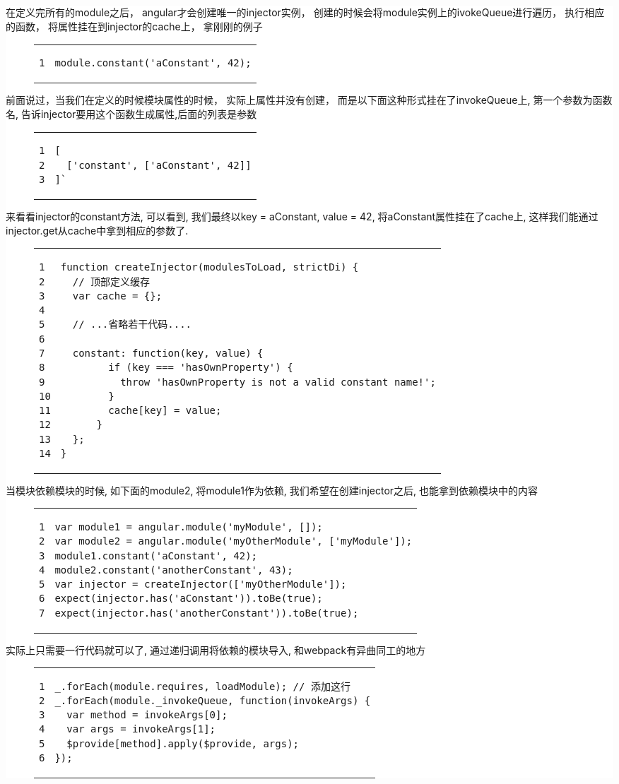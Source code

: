 <p>在定义完所有的module之后， angular才会创建唯一的injector实例， 创建的时候会将module实例上的ivokeQueue进行遍历， 执行相应的函数， 将属性挂在到injector的cache上， 拿刚刚的例子</p>
<figure class="highlight js"><table><tbody><tr><td class="gutter"><pre><span class="line">1</span><br/></pre></td><td class="code"><pre><span class="line"><span class="built_in">module</span>.constant(<span class="string">&#39;aConstant&#39;</span>, <span class="number">42</span>);</span><br/></pre></td></tr></tbody></table></figure>

<p>前面说过，当我们在定义的时候模块属性的时候， 实际上属性并没有创建， 而是以下面这种形式挂在了invokeQueue上, 第一个参数为函数名, 告诉injector要用这个函数生成属性,后面的列表是参数</p>
<figure class="highlight plain"><table><tbody><tr><td class="gutter"><pre><span class="line">1</span><br/><span class="line">2</span><br/><span class="line">3</span><br/></pre></td><td class="code"><pre><span class="line">[</span><br/><span class="line">  [&#39;constant&#39;, [&#39;aConstant&#39;, 42]]</span><br/><span class="line">]`</span><br/></pre></td></tr></tbody></table></figure>

<p>来看看injector的constant方法, 可以看到, 我们最终以key = aConstant, value = 42, 将aConstant属性挂在了cache上, 这样我们能通过injector.get从cache中拿到相应的参数了.</p>
<figure class="highlight plain"><table><tbody><tr><td class="gutter"><pre><span class="line">1</span><br/><span class="line">2</span><br/><span class="line">3</span><br/><span class="line">4</span><br/><span class="line">5</span><br/><span class="line">6</span><br/><span class="line">7</span><br/><span class="line">8</span><br/><span class="line">9</span><br/><span class="line">10</span><br/><span class="line">11</span><br/><span class="line">12</span><br/><span class="line">13</span><br/><span class="line">14</span><br/></pre></td><td class="code"><pre><span class="line">function createInjector(modulesToLoad, strictDi) {</span><br/><span class="line">  // 顶部定义缓存</span><br/><span class="line">  var cache = {};</span><br/><span class="line"></span><br/><span class="line">  // ...省略若干代码....</span><br/><span class="line"></span><br/><span class="line">  constant: function(key, value) {</span><br/><span class="line">        if (key === &#39;hasOwnProperty&#39;) {</span><br/><span class="line">          throw &#39;hasOwnProperty is not a valid constant name!&#39;;</span><br/><span class="line">        }</span><br/><span class="line">        cache[key] = value;</span><br/><span class="line">      }</span><br/><span class="line">  };</span><br/><span class="line">}</span><br/></pre></td></tr></tbody></table></figure>

<p>当模块依赖模块的时候, 如下面的module2, 将module1作为依赖, 我们希望在创建injector之后, 也能拿到依赖模块中的内容</p>
<figure class="highlight js"><table><tbody><tr><td class="gutter"><pre><span class="line">1</span><br/><span class="line">2</span><br/><span class="line">3</span><br/><span class="line">4</span><br/><span class="line">5</span><br/><span class="line">6</span><br/><span class="line">7</span><br/></pre></td><td class="code"><pre><span class="line"><span class="keyword">var</span> module1 = angular.module(<span class="string">&#39;myModule&#39;</span>, []);</span><br/><span class="line"><span class="keyword">var</span> module2 = angular.module(<span class="string">&#39;myOtherModule&#39;</span>, [<span class="string">&#39;myModule&#39;</span>]);</span><br/><span class="line">module1.constant(<span class="string">&#39;aConstant&#39;</span>, <span class="number">42</span>);</span><br/><span class="line">module2.constant(<span class="string">&#39;anotherConstant&#39;</span>, <span class="number">43</span>);</span><br/><span class="line"><span class="keyword">var</span> injector = createInjector([<span class="string">&#39;myOtherModule&#39;</span>]);</span><br/><span class="line">expect(injector.has(<span class="string">&#39;aConstant&#39;</span>)).toBe(<span class="literal">true</span>);</span><br/><span class="line">expect(injector.has(<span class="string">&#39;anotherConstant&#39;</span>)).toBe(<span class="literal">true</span>);</span><br/></pre></td></tr></tbody></table></figure>

<p>实际上只需要一行代码就可以了, 通过递归调用将依赖的模块导入, 和webpack有异曲同工的地方</p>
<figure class="highlight js"><table><tbody><tr><td class="gutter"><pre><span class="line">1</span><br/><span class="line">2</span><br/><span class="line">3</span><br/><span class="line">4</span><br/><span class="line">5</span><br/><span class="line">6</span><br/></pre></td><td class="code"><pre><span class="line">_.forEach(<span class="built_in">module</span>.requires, loadModule); <span class="comment">// 添加这行</span></span><br/><span class="line">_.forEach(<span class="built_in">module</span>._invokeQueue, <span class="function"><span class="keyword">function</span>(<span class="params">invokeArgs</span>) </span>{</span><br/><span class="line">  <span class="keyword">var</span> method = invokeArgs[<span class="number">0</span>];</span><br/><span class="line">  <span class="keyword">var</span> args = invokeArgs[<span class="number">1</span>];</span><br/><span class="line">  $provide[method].apply($provide, args);</span><br/><span class="line">});</span><br/></pre></td></tr></tbody></table></figure>
